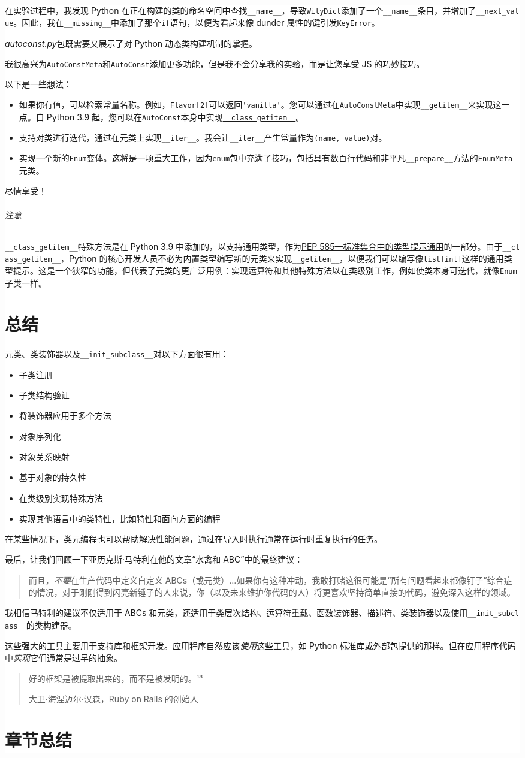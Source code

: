 在实验过程中，我发现 Python 在正在构建的类的命名空间中查找`__name__`，导致`WilyDict`添加了一个`__name__`条目，并增加了`__next_value`。因此，我在`__missing__`中添加了那个`if`语句，以便为看起来像 dunder 属性的键引发`KeyError`。

*autoconst.py*包既需要又展示了对 Python 动态类构建机制的掌握。

我很高兴为`AutoConstMeta`和`AutoConst`添加更多功能，但是我不会分享我的实验，而是让您享受 JS 的巧妙技巧。

以下是一些想法：

+   如果你有值，可以检索常量名称。例如，`Flavor[2]`可以返回`'vanilla'`。您可以通过在`AutoConstMeta`中实现`__getitem__`来实现这一点。自 Python 3.9 起，您可以在`AutoConst`本身中实现[`__class_getitem__`](https://fpy.li/24-16)。

+   支持对类进行迭代，通过在元类上实现`__iter__`。我会让`__iter__`产生常量作为`(name, value)`对。

+   实现一个新的`Enum`变体。这将是一项重大工作，因为`enum`包中充满了技巧，包括具有数百行代码和非平凡`__prepare__`方法的`EnumMeta`元类。

尽情享受！

###### 注意

`__class_getitem__`特殊方法是在 Python 3.9 中添加的，以支持通用类型，作为[PEP 585—标准集合中的类型提示通用](https://fpy.li/pep585)的一部分。由于`__class_getitem__`，Python 的核心开发人员不必为内置类型编写新的元类来实现`__getitem__`，以便我们可以编写像`list[int]`这样的通用类型提示。这是一个狭窄的功能，但代表了元类的更广泛用例：实现运算符和其他特殊方法以在类级别工作，例如使类本身可迭代，就像`Enum`子类一样。

# 总结

元类、类装饰器以及`__init_subclass__`对以下方面很有用：

+   子类注册

+   子类结构验证

+   将装饰器应用于多个方法

+   对象序列化

+   对象关系映射

+   基于对象的持久性

+   在类级别实现特殊方法

+   实现其他语言中的类特性，比如[特性](https://fpy.li/24-17)和[面向方面的编程](https://fpy.li/24-18)

在某些情况下，类元编程也可以帮助解决性能问题，通过在导入时执行通常在运行时重复执行的任务。

最后，让我们回顾一下亚历克斯·马特利在他的文章“水禽和 ABC”中的最终建议：

> 而且，*不要*在生产代码中定义自定义 ABCs（或元类）…如果你有这种冲动，我敢打赌这很可能是“所有问题看起来都像钉子”综合症的情况，对于刚刚得到闪亮新锤子的人来说，你（以及未来维护你代码的人）将更喜欢坚持简单直接的代码，避免深入这样的领域。

我相信马特利的建议不仅适用于 ABCs 和元类，还适用于类层次结构、运算符重载、函数装饰器、描述符、类装饰器以及使用`__init_subclass__`的类构建器。

这些强大的工具主要用于支持库和框架开发。应用程序自然应该*使用*这些工具，如 Python 标准库或外部包提供的那样。但在应用程序代码中*实现*它们通常是过早的抽象。

> 好的框架是被提取出来的，而不是被发明的。¹⁸
> 
> 大卫·海涅迈尔·汉森，Ruby on Rails 的创始人

# 章节总结

